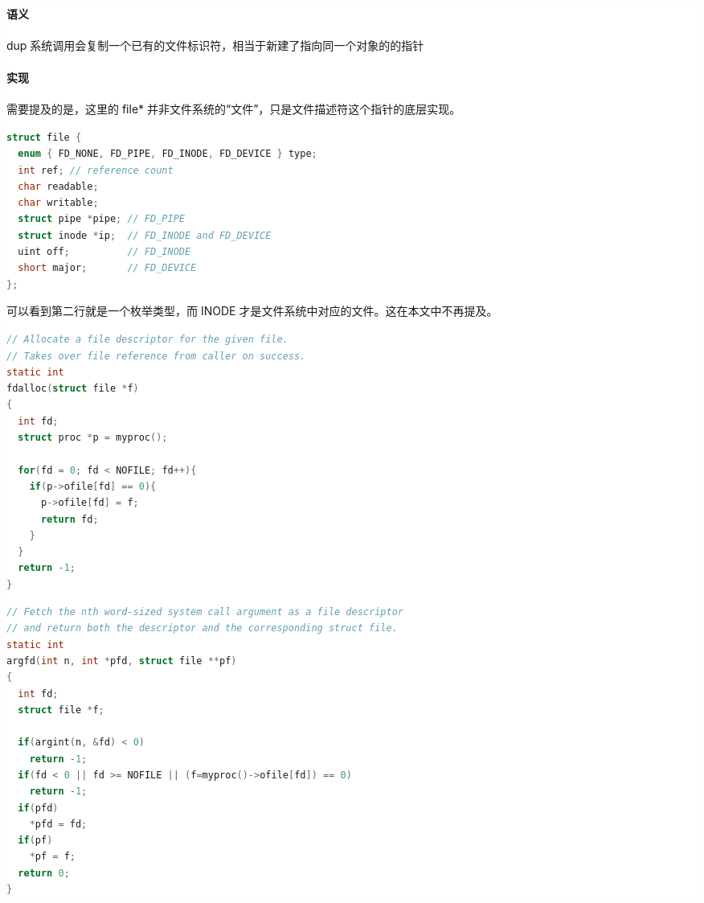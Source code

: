 #### 语义

dup 系统调用会复制一个已有的文件标识符，相当于新建了指向同一个对象的的指针

#### 实现

需要提及的是，这里的 file* 并非文件系统的“文件”，只是文件描述符这个指针的底层实现。

```c kernel/file.h:1
struct file {
  enum { FD_NONE, FD_PIPE, FD_INODE, FD_DEVICE } type;
  int ref; // reference count
  char readable;
  char writable;
  struct pipe *pipe; // FD_PIPE
  struct inode *ip;  // FD_INODE and FD_DEVICE
  uint off;          // FD_INODE
  short major;       // FD_DEVICE
};
```

可以看到第二行就是一个枚举类型，而 INODE 才是文件系统中对应的文件。这在本文中不再提及。

```c kernel/sysfile.c:38
// Allocate a file descriptor for the given file.
// Takes over file reference from caller on success.
static int
fdalloc(struct file *f)
{
  int fd;
  struct proc *p = myproc();

  for(fd = 0; fd < NOFILE; fd++){
    if(p->ofile[fd] == 0){
      p->ofile[fd] = f;
      return fd;
    }
  }
  return -1;
}
```

```c kernel/sysfile.c:19
// Fetch the nth word-sized system call argument as a file descriptor
// and return both the descriptor and the corresponding struct file.
static int
argfd(int n, int *pfd, struct file **pf)
{
  int fd;
  struct file *f;

  if(argint(n, &fd) < 0)
    return -1;
  if(fd < 0 || fd >= NOFILE || (f=myproc()->ofile[fd]) == 0)
    return -1;
  if(pfd)
    *pfd = fd;
  if(pf)
    *pf = f;
  return 0;
}
```
